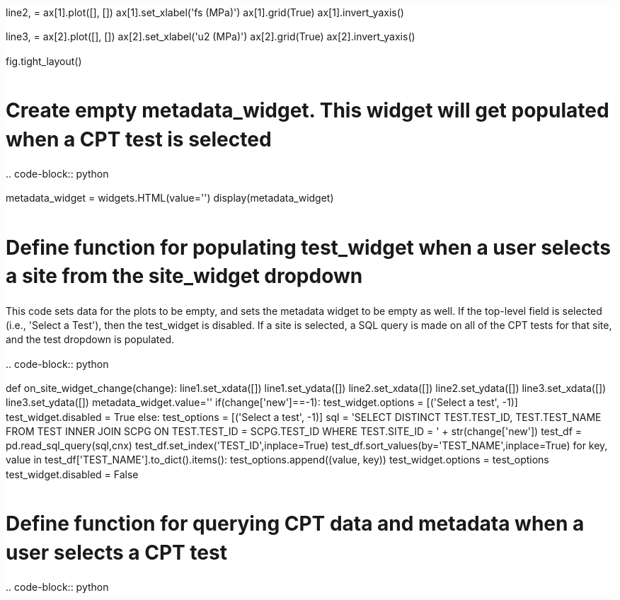    line2, = ax[1].plot([], [])
   ax[1].set_xlabel('fs (MPa)')
   ax[1].grid(True)
   ax[1].invert_yaxis()

   line3, = ax[2].plot([], [])
   ax[2].set_xlabel('u2 (MPa)')
   ax[2].grid(True)
   ax[2].invert_yaxis()

   fig.tight_layout()

Create empty metadata_widget. This widget will get populated when a CPT test is selected
========================================================================================

.. code-block:: python

   metadata_widget = widgets.HTML(value='')
   display(metadata_widget)

Define function for populating test_widget when a user selects a site from the site_widget dropdown
===================================================================================================

This code sets data for the plots to be empty, and sets the metadata widget to be empty as well. If the top-level field is selected (i.e., 'Select a Test'), then the test_widget is disabled.
If a site is selected, a SQL query is made on all of the CPT tests for that site, and the test dropdown is populated.

.. code-block:: python

   def on_site_widget_change(change):
       line1.set_xdata([])
       line1.set_ydata([])
       line2.set_xdata([])
       line2.set_ydata([])
       line3.set_xdata([])
       line3.set_ydata([])
       metadata_widget.value=''
       if(change['new']==-1):
           test_widget.options = [('Select a test', -1)]
           test_widget.disabled = True
       else:
           test_options = [('Select a test', -1)]
           sql = 'SELECT DISTINCT TEST.TEST_ID, TEST.TEST_NAME FROM TEST INNER JOIN SCPG ON TEST.TEST_ID = SCPG.TEST_ID WHERE TEST.SITE_ID = ' + str(change['new'])
           test_df = pd.read_sql_query(sql,cnx)
           test_df.set_index('TEST_ID',inplace=True)
           test_df.sort_values(by='TEST_NAME',inplace=True)
           for key, value in test_df['TEST_NAME'].to_dict().items():
               test_options.append((value, key))
           test_widget.options = test_options
           test_widget.disabled = False

Define function for querying CPT data and metadata when a user selects a CPT test
=================================================================================
.. code-block:: python
